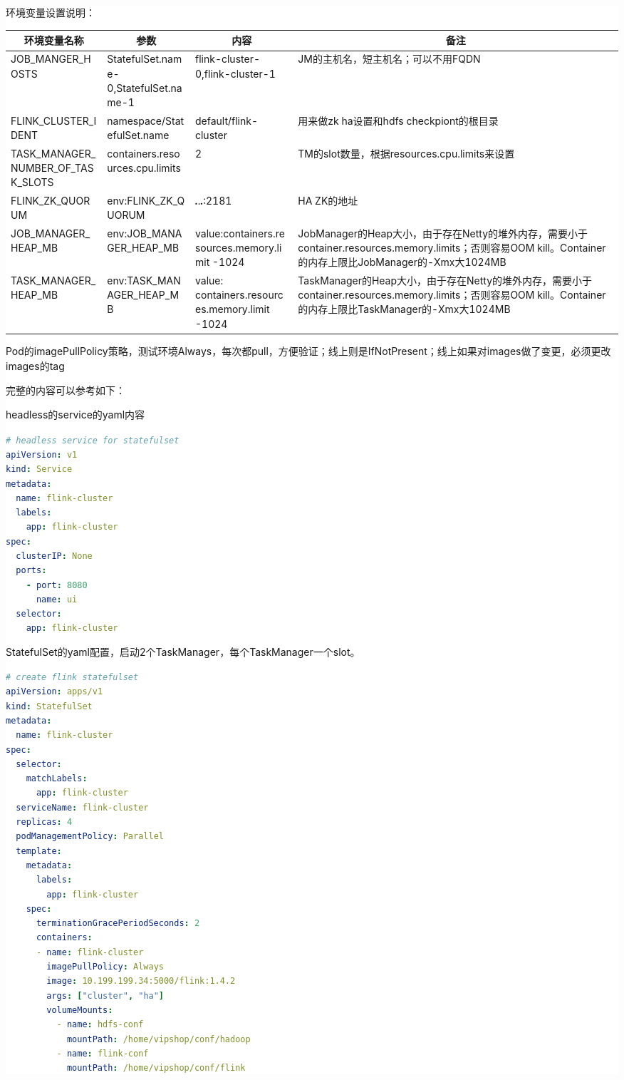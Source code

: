 环境变量设置说明：

|环境变量名称|参数|内容|备注|
|------------ | -------------| -------------| -------------|
|JOB_MANGER_HOSTS|StatefulSet.name-0,StatefulSet.name-1|flink-cluster-0,flink-cluster-1|JM的主机名，短主机名；可以不用FQDN|
|FLINK_CLUSTER_IDENT|namespace/StatefulSet.name|default/flink-cluster|用来做zk ha设置和hdfs checkpiont的根目录|
|TASK_MANAGER_NUMBER_OF_TASK_SLOTS|containers.resources.cpu.limits|2|TM的slot数量，根据resources.cpu.limits来设置|
|FLINK_ZK_QUORUM|env:FLINK_ZK_QUORUM|***.***.***.***:2181|HA ZK的地址|
|JOB_MANAGER_HEAP_MB|env:JOB_MANAGER_HEAP_MB|value:containers.resources.memory.limit -1024|JobManager的Heap大小，由于存在Netty的堆外内存，需要小于container.resources.memory.limits；否则容易OOM kill。Container的内存上限比JobManager的-Xmx大1024MB|
|TASK_MANAGER_HEAP_MB|env:TASK_MANAGER_HEAP_MB|value: containers.resources.memory.limit -1024|TaskManager的Heap大小，由于存在Netty的堆外内存，需要小于container.resources.memory.limits；否则容易OOM kill。Container的内存上限比TaskManager的-Xmx大1024MB|

Pod的imagePullPolicy策略，测试环境Always，每次都pull，方便验证；线上则是IfNotPresent；线上如果对images做了变更，必须更改images的tag

完整的内容可以参考如下：

headless的service的yaml内容
~~~yaml
# headless service for statefulset
apiVersion: v1
kind: Service
metadata:
  name: flink-cluster
  labels:
    app: flink-cluster
spec:
  clusterIP: None
  ports:
    - port: 8080
      name: ui
  selector:
    app: flink-cluster
~~~
StatefulSet的yaml配置，启动2个TaskManager，每个TaskManager一个slot。
~~~yaml
# create flink statefulset
apiVersion: apps/v1
kind: StatefulSet
metadata:
  name: flink-cluster
spec:
  selector:
    matchLabels:
      app: flink-cluster
  serviceName: flink-cluster
  replicas: 4
  podManagementPolicy: Parallel
  template:
    metadata:
      labels:
        app: flink-cluster
    spec:
      terminationGracePeriodSeconds: 2
      containers:
      - name: flink-cluster
        imagePullPolicy: Always
        image: 10.199.199.34:5000/flink:1.4.2
        args: ["cluster", "ha"]
        volumeMounts:
          - name: hdfs-conf
            mountPath: /home/vipshop/conf/hadoop
          - name: flink-conf
            mountPath: /home/vipshop/conf/flink
~~~